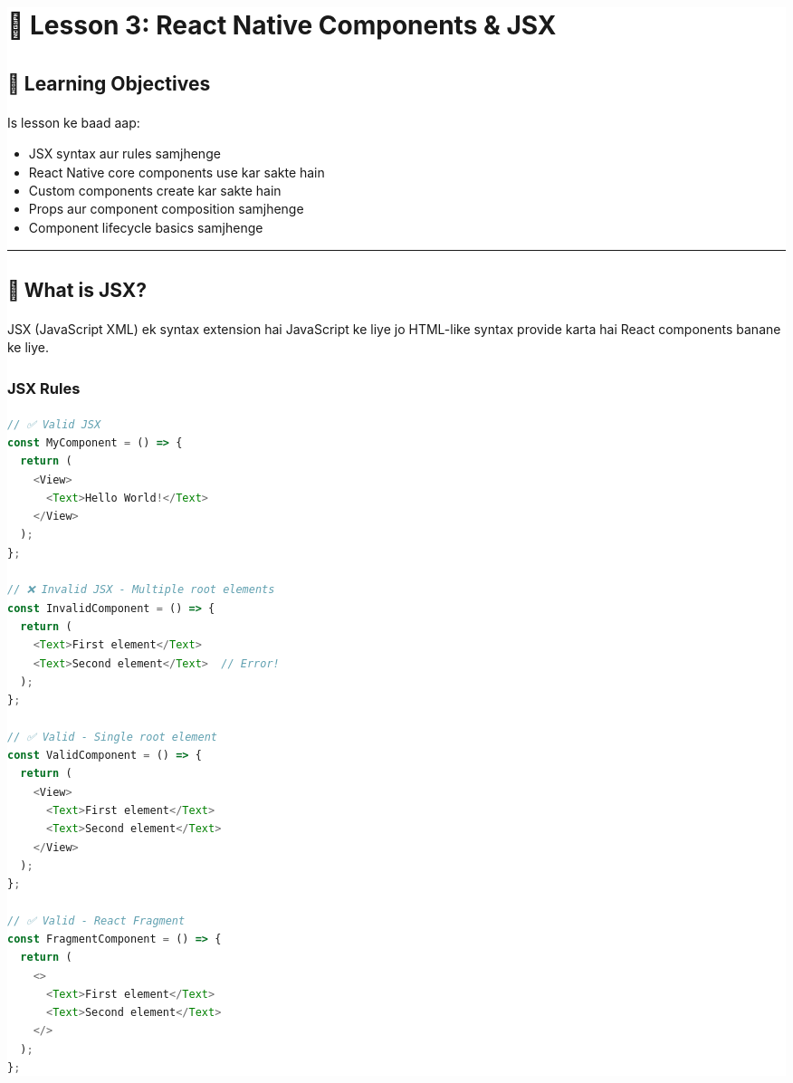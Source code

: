 
# 🧩 Lesson 3: React Native Components & JSX

## 🎯 Learning Objectives
Is lesson ke baad aap:
- JSX syntax aur rules samjhenge
- React Native core components use kar sakte hain
- Custom components create kar sakte hain
- Props aur component composition samjhenge
- Component lifecycle basics samjhenge

---

## 📖 What is JSX?

JSX (JavaScript XML) ek syntax extension hai JavaScript ke liye jo HTML-like syntax provide karta hai React components banane ke liye.

### JSX Rules

```javascript
// ✅ Valid JSX
const MyComponent = () => {
  return (
    <View>
      <Text>Hello World!</Text>
    </View>
  );
};

// ❌ Invalid JSX - Multiple root elements
const InvalidComponent = () => {
  return (
    <Text>First element</Text>
    <Text>Second element</Text>  // Error!
  );
};

// ✅ Valid - Single root element
const ValidComponent = () => {
  return (
    <View>
      <Text>First element</Text>
      <Text>Second element</Text>
    </View>
  );
};

// ✅ Valid - React Fragment
const FragmentComponent = () => {
  return (
    <>
      <Text>First element</Text>
      <Text>Second element</Text>
    </>
  );
};
```
